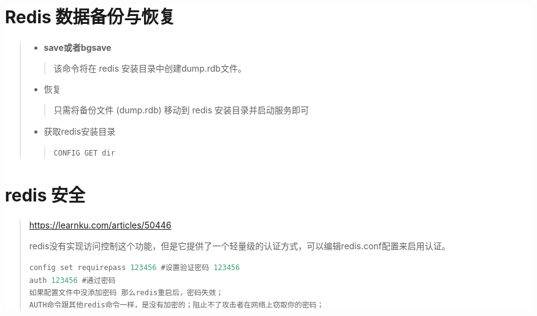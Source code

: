 
# Redis 数据备份与恢复

>* **save或者bgsave**
>
>  > 该命令将在 redis 安装目录中创建dump.rdb文件。
>
>* 恢复
>
>  > 只需将备份文件 (dump.rdb) 移动到 redis 安装目录并启动服务即可
>
>* 获取redis安装目录
>
>  >```java
>  >CONFIG GET dir
>  >```

# redis 安全

> https://learnku.com/articles/50446
>
> redis没有实现访问控制这个功能，但是它提供了一个轻量级的认证方式，可以编辑redis.conf配置来启用认证。
>
> ```java
> config set requirepass 123456 #设置验证密码 123456
> auth 123456 #通过密码
> 如果配置文件中没添加密码 那么redis重启后，密码失效；
> AUTH命令跟其他redis命令一样，是没有加密的；阻止不了攻击者在网络上窃取你的密码；
> ```
>
> 
